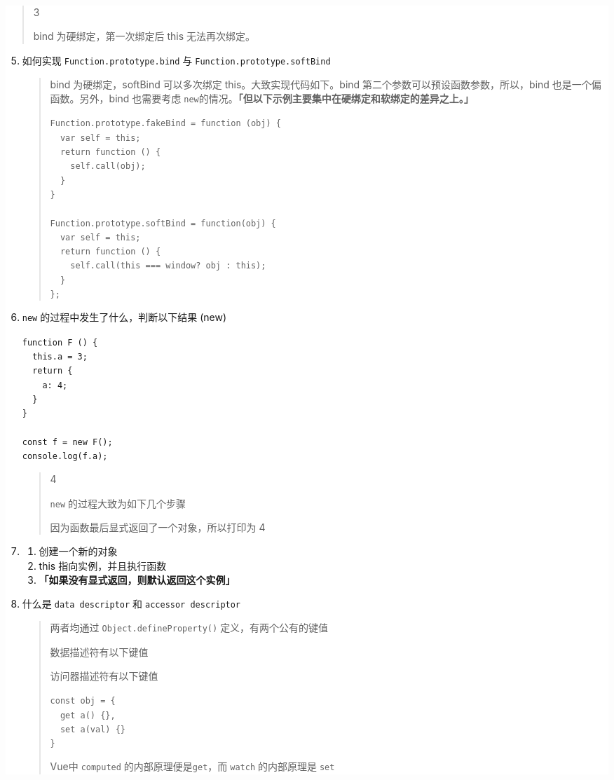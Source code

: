    > 3
   >
   > bind 为硬绑定，第一次绑定后 this 无法再次绑定。

5. 如何实现 `Function.prototype.bind` 与 `Function.prototype.softBind`

   > bind 为硬绑定，softBind 可以多次绑定 this。大致实现代码如下。bind 第二个参数可以预设函数参数，所以，bind 也是一个偏函数。另外，bind 也需要考虑 `new`的情况。**「但以下示例主要集中在硬绑定和软绑定的差异之上。」**
   >
   > ```
   > Function.prototype.fakeBind = function (obj) {
   >   var self = this;
   >   return function () {
   >     self.call(obj);
   >   }
   > }
   > 
   > Function.prototype.softBind = function(obj) {
   >   var self = this;
   >   return function () {
   >     self.call(this === window? obj : this);
   >   }
   > };
   > ```

6. `new` 的过程中发生了什么，判断以下结果 (new)

   ```
   function F () {
     this.a = 3;
     return {
       a: 4;
     }
   }
   
   const f = new F();
   console.log(f.a);
   ```

   > 4
   >
   > `new` 的过程大致为如下几个步骤
   >
   > 因为函数最后显式返回了一个对象，所以打印为 4

7. 1. 创建一个新的对象
   2. this 指向实例，并且执行函数
   3. **「如果没有显式返回，则默认返回这个实例」**

8. 什么是 `data descriptor` 和 `accessor descriptor`

   > 两者均通过 `Object.defineProperty()` 定义，有两个公有的键值
   >
   > 数据描述符有以下键值
   >
   > 访问器描述符有以下键值
   >
   > ```
   > const obj = {
   >   get a() {},
   >   set a(val) {}
   > }
   > ```
   >
   > Vue中 `computed` 的内部原理便是`get`，而 `watch` 的内部原理是 `set`
